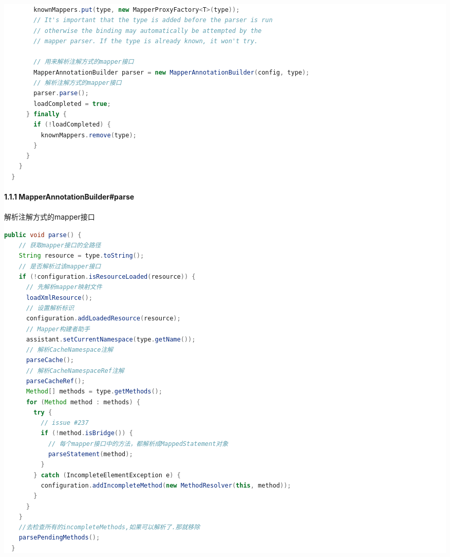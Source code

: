 ```java
        knownMappers.put(type, new MapperProxyFactory<T>(type));
        // It's important that the type is added before the parser is run
        // otherwise the binding may automatically be attempted by the
        // mapper parser. If the type is already known, it won't try.
        
        // 用来解析注解方式的mapper接口
        MapperAnnotationBuilder parser = new MapperAnnotationBuilder(config, type);
        // 解析注解方式的mapper接口
        parser.parse();
        loadCompleted = true;
      } finally {
        if (!loadCompleted) {
          knownMappers.remove(type);
        }
      }
    }
  }
```

 

#### 1.1.1 MapperAnnotationBuilder#parse

解析注解方式的mapper接口

```java
public void parse() {
    // 获取mapper接口的全路径
    String resource = type.toString();
    // 是否解析过该mapper接口
    if (!configuration.isResourceLoaded(resource)) {
      // 先解析mapper映射文件
      loadXmlResource();
      // 设置解析标识
      configuration.addLoadedResource(resource);
      // Mapper构建者助手
      assistant.setCurrentNamespace(type.getName());
      // 解析CacheNamespace注解
      parseCache();
      // 解析CacheNamespaceRef注解
      parseCacheRef();
      Method[] methods = type.getMethods();
      for (Method method : methods) {
        try {
          // issue #237
          if (!method.isBridge()) {
            // 每个mapper接口中的方法，都解析成MappedStatement对象
            parseStatement(method);
          }
        } catch (IncompleteElementException e) {
          configuration.addIncompleteMethod(new MethodResolver(this, method));
        }
      }
    }
    //去检查所有的incompleteMethods,如果可以解析了.那就移除
    parsePendingMethods();
  }
```

